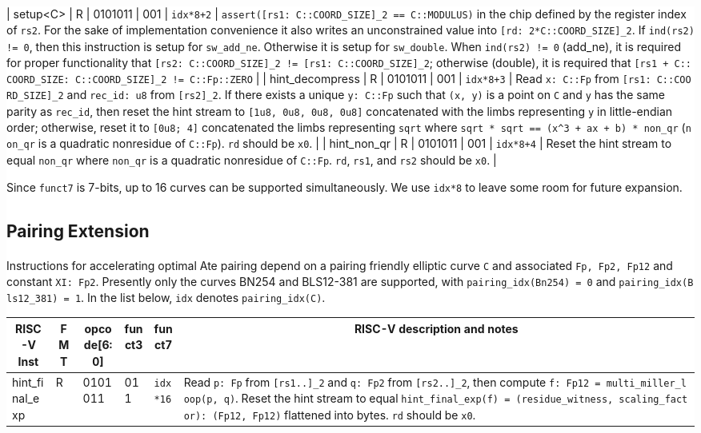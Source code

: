 | setup\<C\>      | R   | 0101011     | 001    | `idx*8+2` | `assert([rs1: C::COORD_SIZE]_2 == C::MODULUS)` in the chip defined by the register index of `rs2`. For the sake of implementation convenience it also writes an unconstrained value into `[rd: 2*C::COORD_SIZE]_2`. If `ind(rs2) != 0`, then this instruction is setup for `sw_add_ne`. Otherwise it is setup for `sw_double`. When `ind(rs2) != 0` (add_ne), it is required for proper functionality that `[rs2: C::COORD_SIZE]_2 != [rs1: C::COORD_SIZE]_2`; otherwise (double), it is required that `[rs1 + C::COORD_SIZE: C::COORD_SIZE]_2 != C::Fp::ZERO` |
| hint_decompress | R   | 0101011     | 001    | `idx*8+3` | Read `x: C::Fp` from `[rs1: C::COORD_SIZE]_2` and `rec_id: u8` from `[rs2]_2`. If there exists a unique `y: C::Fp` such that `(x, y)` is a point on `C` and `y` has the same parity as `rec_id`, then reset the hint stream to `[1u8, 0u8, 0u8, 0u8]` concatenated with the limbs representing `y` in little-endian order; otherwise, reset it to `[0u8; 4]` concatenated the limbs representing `sqrt` where `sqrt * sqrt == (x^3 + ax + b) * non_qr` (`non_qr` is a quadratic nonresidue of `C::Fp`). `rd` should be `x0`. |
| hint_non_qr     | R   | 0101011     | 001    | `idx*8+4` | Reset the hint stream to equal `non_qr` where `non_qr` is a quadratic nonresidue of `C::Fp`. `rd`, `rs1`, and `rs2` should be `x0`. |

Since `funct7` is 7-bits, up to 16 curves can be supported simultaneously. We use `idx*8` to leave some room for future expansion.

## Pairing Extension

Instructions for accelerating optimal Ate pairing depend on a pairing friendly elliptic curve `C` and associated `Fp, Fp2, Fp12` and constant `XI: Fp2`. Presently only the curves BN254 and BLS12-381 are supported, with `pairing_idx(Bn254) = 0` and `pairing_idx(Bls12_381) = 1`. In the list below, `idx` denotes `pairing_idx(C)`.

| RISC-V Inst                | FMT | opcode[6:0] | funct3 | funct7       | RISC-V description and notes                                                                                                                                                                                                                                   |
| -------------------------- | --- | ----------- | ------ | ------------ | -------------------------------------------------------------------------------------------------------------------------------------------------------------------------------------------------------------------------------------------------------------- |
| hint_final_exp             | R   | 0101011     | 011    | `idx*16`     | Read `p: Fp` from `[rs1..]_2` and `q: Fp2` from `[rs2..]_2`, then compute `f: Fp12 = multi_miller_loop(p, q)`. Reset the hint stream to equal `hint_final_exp(f) = (residue_witness, scaling_factor): (Fp12, Fp12)` flattened into bytes. `rd` should be `x0`. |
